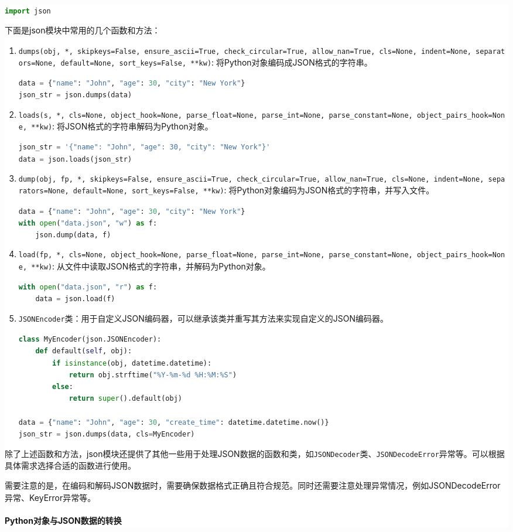 ```python
import json
```

下面是json模块中常用的几个函数和方法：

1. `dumps(obj, *, skipkeys=False, ensure_ascii=True, check_circular=True, allow_nan=True, cls=None, indent=None, separators=None, default=None, sort_keys=False, **kw)`: 将Python对象编码成JSON格式的字符串。

   ```python
   data = {"name": "John", "age": 30, "city": "New York"}
   json_str = json.dumps(data)
   ```

2. `loads(s, *, cls=None, object_hook=None, parse_float=None, parse_int=None, parse_constant=None, object_pairs_hook=None, **kw)`: 将JSON格式的字符串解码为Python对象。

   ```python
   json_str = '{"name": "John", "age": 30, "city": "New York"}'
   data = json.loads(json_str)
   ```

3. `dump(obj, fp, *, skipkeys=False, ensure_ascii=True, check_circular=True, allow_nan=True, cls=None, indent=None, separators=None, default=None, sort_keys=False, **kw)`: 将Python对象编码为JSON格式的字符串，并写入文件。

   ```python
   data = {"name": "John", "age": 30, "city": "New York"}
   with open("data.json", "w") as f:
       json.dump(data, f)
   ```

4. `load(fp, *, cls=None, object_hook=None, parse_float=None, parse_int=None, parse_constant=None, object_pairs_hook=None, **kw)`: 从文件中读取JSON格式的字符串，并解码为Python对象。

   ```python
   with open("data.json", "r") as f:
       data = json.load(f)
   ```

5. `JSONEncoder`类：用于自定义JSON编码器，可以继承该类并重写其方法来实现自定义的JSON编码器。

   ```python
   class MyEncoder(json.JSONEncoder):
       def default(self, obj):
           if isinstance(obj, datetime.datetime):
               return obj.strftime("%Y-%m-%d %H:%M:%S")
           else:
               return super().default(obj)
   
   data = {"name": "John", "age": 30, "create_time": datetime.datetime.now()}
   json_str = json.dumps(data, cls=MyEncoder)
   ```

除了上述函数和方法，json模块还提供了其他一些用于处理JSON数据的函数和类，如`JSONDecoder`类、`JSONDecodeError`异常等。可以根据具体需求选择合适的函数进行使用。

需要注意的是，在编码和解码JSON数据时，需要确保数据格式正确且符合规范。同时还需要注意处理异常情况，例如JSONDecodeError异常、KeyError异常等。

#### Python对象与JSON数据的转换

